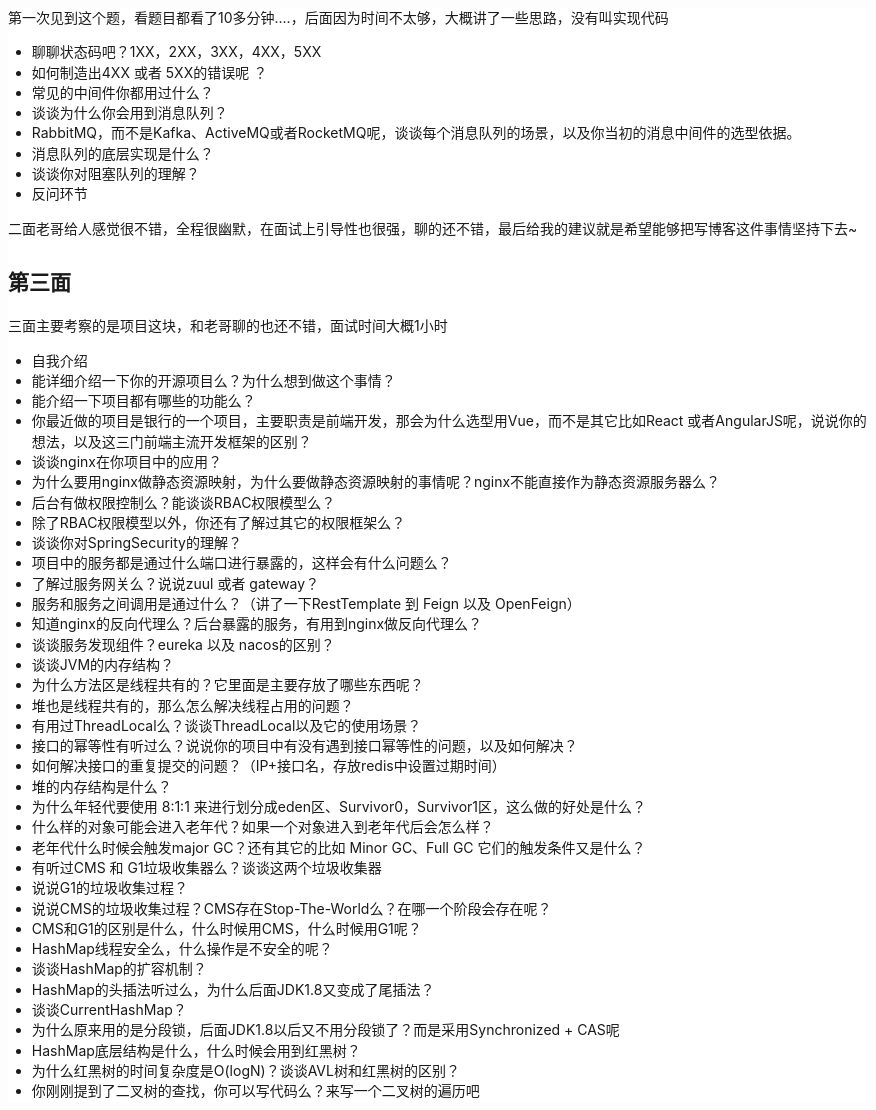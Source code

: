 第一次见到这个题，看题目都看了10多分钟....，后面因为时间不太够，大概讲了一些思路，没有叫实现代码

- 聊聊状态码吧？1XX，2XX，3XX，4XX，5XX
- 如何制造出4XX 或者 5XX的错误呢 ？
- 常见的中间件你都用过什么？
- 谈谈为什么你会用到消息队列？
- RabbitMQ，而不是Kafka、ActiveMQ或者RocketMQ呢，谈谈每个消息队列的场景，以及你当初的消息中间件的选型依据。
- 消息队列的底层实现是什么？
- 谈谈你对阻塞队列的理解？
- 反问环节

二面老哥给人感觉很不错，全程很幽默，在面试上引导性也很强，聊的还不错，最后给我的建议就是希望能够把写博客这件事情坚持下去~

## 第三面

三面主要考察的是项目这块，和老哥聊的也还不错，面试时间大概1小时

- 自我介绍
- 能详细介绍一下你的开源项目么？为什么想到做这个事情？
- 能介绍一下项目都有哪些的功能么？
- 你最近做的项目是银行的一个项目，主要职责是前端开发，那会为什么选型用Vue，而不是其它比如React 或者AngularJS呢，说说你的想法，以及这三门前端主流开发框架的区别？
- 谈谈nginx在你项目中的应用？
- 为什么要用nginx做静态资源映射，为什么要做静态资源映射的事情呢？nginx不能直接作为静态资源服务器么？
- 后台有做权限控制么？能谈谈RBAC权限模型么？
- 除了RBAC权限模型以外，你还有了解过其它的权限框架么？
- 谈谈你对SpringSecurity的理解？
- 项目中的服务都是通过什么端口进行暴露的，这样会有什么问题么？
- 了解过服务网关么？说说zuul 或者 gateway？
- 服务和服务之间调用是通过什么？（讲了一下RestTemplate 到 Feign 以及 OpenFeign）
- 知道nginx的反向代理么？后台暴露的服务，有用到nginx做反向代理么？
- 谈谈服务发现组件？eureka 以及 nacos的区别？
- 谈谈JVM的内存结构？
- 为什么方法区是线程共有的？它里面是主要存放了哪些东西呢？
- 堆也是线程共有的，那么怎么解决线程占用的问题？
- 有用过ThreadLocal么？谈谈ThreadLocal以及它的使用场景？
- 接口的幂等性有听过么？说说你的项目中有没有遇到接口幂等性的问题，以及如何解决？
- 如何解决接口的重复提交的问题？（IP+接口名，存放redis中设置过期时间）
- 堆的内存结构是什么？
- 为什么年轻代要使用 8:1:1 来进行划分成eden区、Survivor0，Survivor1区，这么做的好处是什么？
- 什么样的对象可能会进入老年代？如果一个对象进入到老年代后会怎么样？
- 老年代什么时候会触发major GC？还有其它的比如 Minor GC、Full GC 它们的触发条件又是什么？
- 有听过CMS 和 G1垃圾收集器么？谈谈这两个垃圾收集器
- 说说G1的垃圾收集过程？
- 说说CMS的垃圾收集过程？CMS存在Stop-The-World么？在哪一个阶段会存在呢？
- CMS和G1的区别是什么，什么时候用CMS，什么时候用G1呢？
- HashMap线程安全么，什么操作是不安全的呢？
- 谈谈HashMap的扩容机制？
- HashMap的头插法听过么，为什么后面JDK1.8又变成了尾插法？
- 谈谈CurrentHashMap？
- 为什么原来用的是分段锁，后面JDK1.8以后又不用分段锁了？而是采用Synchronized + CAS呢
- HashMap底层结构是什么，什么时候会用到红黑树？
- 为什么红黑树的时间复杂度是O(logN)？谈谈AVL树和红黑树的区别？
- 你刚刚提到了二叉树的查找，你可以写代码么？来写一个二叉树的遍历吧
